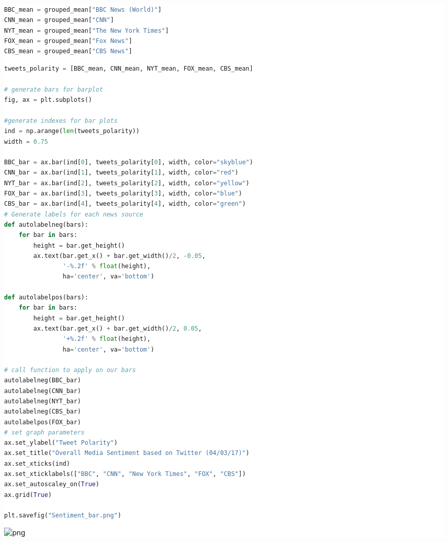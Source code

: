 


```python
BBC_mean = grouped_mean["BBC News (World)"]
CNN_mean = grouped_mean["CNN"]
NYT_mean = grouped_mean["The New York Times"]
FOX_mean = grouped_mean["Fox News"]
CBS_mean = grouped_mean["CBS News"]

```


```python
tweets_polarity = [BBC_mean, CNN_mean, NYT_mean, FOX_mean, CBS_mean]

# generate bars for barplot
fig, ax = plt.subplots()

#generate indexes for bar plots
ind = np.arange(len(tweets_polarity))
width = 0.75

BBC_bar = ax.bar(ind[0], tweets_polarity[0], width, color="skyblue")
CNN_bar = ax.bar(ind[1], tweets_polarity[1], width, color="red")
NYT_bar = ax.bar(ind[2], tweets_polarity[2], width, color="yellow")
FOX_bar = ax.bar(ind[3], tweets_polarity[3], width, color="blue")
CBS_bar = ax.bar(ind[4], tweets_polarity[4], width, color="green")
# Generate labels for each news source
def autolabelneg(bars):
    for bar in bars:
        height = bar.get_height()
        ax.text(bar.get_x() + bar.get_width()/2, -0.05,
                '-%.2f' % float(height), 
                ha='center', va='bottom')
        
def autolabelpos(bars):
    for bar in bars:
        height = bar.get_height()
        ax.text(bar.get_x() + bar.get_width()/2, 0.05,
                '+%.2f' % float(height), 
                ha='center', va='bottom')
        
# call function to apply on our bars
autolabelneg(BBC_bar)
autolabelneg(CNN_bar)
autolabelneg(NYT_bar)
autolabelneg(CBS_bar)
autolabelpos(FOX_bar)
# set graph parameters
ax.set_ylabel("Tweet Polarity")
ax.set_title("Overall Media Sentiment based on Twitter (04/03/17)")
ax.set_xticks(ind)
ax.set_xticklabels(["BBC", "CNN", "New York Times", "FOX", "CBS"])
ax.set_autoscaley_on(True)
ax.grid(True)

plt.savefig("Sentiment_bar.png")
```


![png](output_17_0.png)


